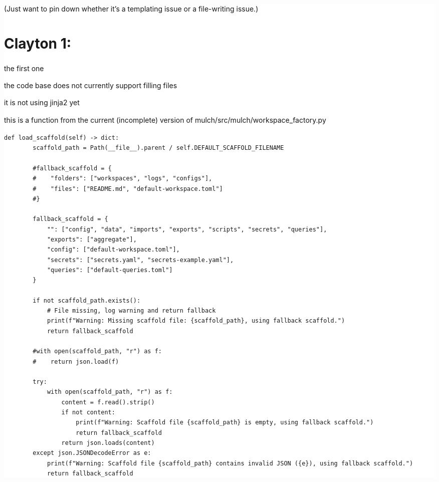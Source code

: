 (Just want to pin down whether it’s a templating issue or a file-writing issue.)

# Clayton 1:

the first one

the code base does not currently support filling files

it is not using jinja2 yet

this is a function from the current (incomplete) version of mulch/src/mulch/workspace_factory.py

```
def load_scaffold(self) -> dict: 
        scaffold_path = Path(__file__).parent / self.DEFAULT_SCAFFOLD_FILENAME
        
        #fallback_scaffold = {
        #    "folders": ["workspaces", "logs", "configs"],
        #    "files": ["README.md", "default-workspace.toml"]
        #}
        
        fallback_scaffold = {
            "": ["config", "data", "imports", "exports", "scripts", "secrets", "queries"],
            "exports": ["aggregate"],
            "config": ["default-workspace.toml"],
            "secrets": ["secrets.yaml", "secrets-example.yaml"],
            "queries": ["default-queries.toml"]
        }
        
        if not scaffold_path.exists():
            # File missing, log warning and return fallback
            print(f"Warning: Missing scaffold file: {scaffold_path}, using fallback scaffold.")
            return fallback_scaffold
            
        #with open(scaffold_path, "r") as f:
        #    return json.load(f)
            
        try:
            with open(scaffold_path, "r") as f:
                content = f.read().strip()
                if not content:
                    print(f"Warning: Scaffold file {scaffold_path} is empty, using fallback scaffold.")
                    return fallback_scaffold
                return json.loads(content)
        except json.JSONDecodeError as e:
            print(f"Warning: Scaffold file {scaffold_path} contains invalid JSON ({e}), using fallback scaffold.")
            return fallback_scaffold

```

